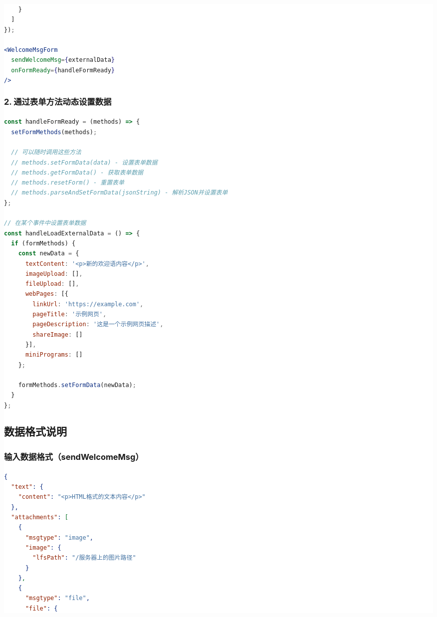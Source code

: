 ```jsx
    }
  ]
});

<WelcomeMsgForm 
  sendWelcomeMsg={externalData}
  onFormReady={handleFormReady}
/>
```

### 2. 通过表单方法动态设置数据

```jsx
const handleFormReady = (methods) => {
  setFormMethods(methods);
  
  // 可以随时调用这些方法
  // methods.setFormData(data) - 设置表单数据
  // methods.getFormData() - 获取表单数据
  // methods.resetForm() - 重置表单
  // methods.parseAndSetFormData(jsonString) - 解析JSON并设置表单
};

// 在某个事件中设置表单数据
const handleLoadExternalData = () => {
  if (formMethods) {
    const newData = {
      textContent: '<p>新的欢迎语内容</p>',
      imageUpload: [],
      fileUpload: [],
      webPages: [{
        linkUrl: 'https://example.com',
        pageTitle: '示例网页',
        pageDescription: '这是一个示例网页描述',
        shareImage: []
      }],
      miniPrograms: []
    };
    
    formMethods.setFormData(newData);
  }
};
```

## 数据格式说明

### 输入数据格式（sendWelcomeMsg）

```json
{
  "text": {
    "content": "<p>HTML格式的文本内容</p>"
  },
  "attachments": [
    {
      "msgtype": "image",
      "image": {
        "lfsPath": "/服务器上的图片路径"
      }
    },
    {
      "msgtype": "file", 
      "file": {
```